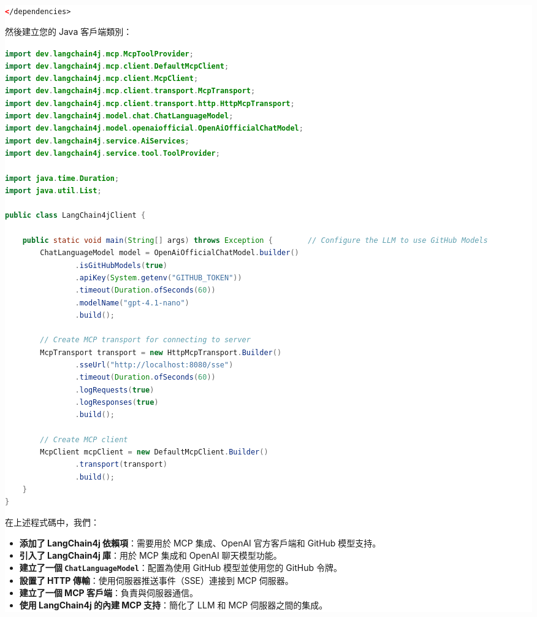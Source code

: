 ```xml
</dependencies>
```

然後建立您的 Java 客戶端類別：

```java
import dev.langchain4j.mcp.McpToolProvider;
import dev.langchain4j.mcp.client.DefaultMcpClient;
import dev.langchain4j.mcp.client.McpClient;
import dev.langchain4j.mcp.client.transport.McpTransport;
import dev.langchain4j.mcp.client.transport.http.HttpMcpTransport;
import dev.langchain4j.model.chat.ChatLanguageModel;
import dev.langchain4j.model.openaiofficial.OpenAiOfficialChatModel;
import dev.langchain4j.service.AiServices;
import dev.langchain4j.service.tool.ToolProvider;

import java.time.Duration;
import java.util.List;

public class LangChain4jClient {
    
    public static void main(String[] args) throws Exception {        // Configure the LLM to use GitHub Models
        ChatLanguageModel model = OpenAiOfficialChatModel.builder()
                .isGitHubModels(true)
                .apiKey(System.getenv("GITHUB_TOKEN"))
                .timeout(Duration.ofSeconds(60))
                .modelName("gpt-4.1-nano")
                .build();

        // Create MCP transport for connecting to server
        McpTransport transport = new HttpMcpTransport.Builder()
                .sseUrl("http://localhost:8080/sse")
                .timeout(Duration.ofSeconds(60))
                .logRequests(true)
                .logResponses(true)
                .build();

        // Create MCP client
        McpClient mcpClient = new DefaultMcpClient.Builder()
                .transport(transport)
                .build();
    }
}
```

在上述程式碼中，我們：

- **添加了 LangChain4j 依賴項**：需要用於 MCP 集成、OpenAI 官方客戶端和 GitHub 模型支持。
- **引入了 LangChain4j 庫**：用於 MCP 集成和 OpenAI 聊天模型功能。
- **建立了一個 `ChatLanguageModel`**：配置為使用 GitHub 模型並使用您的 GitHub 令牌。
- **設置了 HTTP 傳輸**：使用伺服器推送事件（SSE）連接到 MCP 伺服器。
- **建立了一個 MCP 客戶端**：負責與伺服器通信。
- **使用 LangChain4j 的內建 MCP 支持**：簡化了 LLM 和 MCP 伺服器之間的集成。
